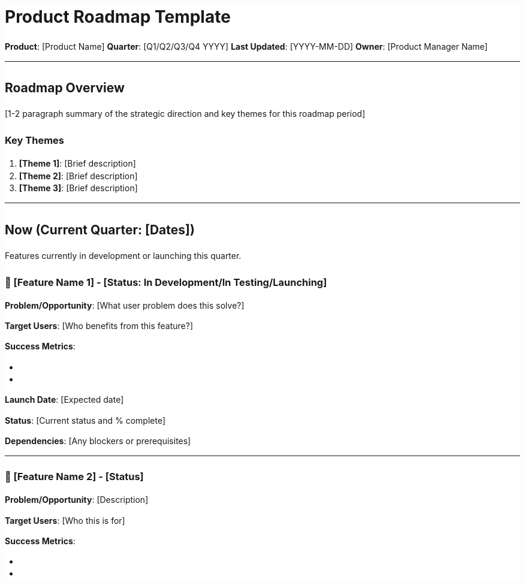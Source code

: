# Product Roadmap Template

**Product**: [Product Name]
**Quarter**: [Q1/Q2/Q3/Q4 YYYY]
**Last Updated**: [YYYY-MM-DD]
**Owner**: [Product Manager Name]

---

## Roadmap Overview

[1-2 paragraph summary of the strategic direction and key themes for this roadmap period]

### Key Themes

1. **[Theme 1]**: [Brief description]
2. **[Theme 2]**: [Brief description]
3. **[Theme 3]**: [Brief description]

---

## Now (Current Quarter: [Dates])

Features currently in development or launching this quarter.

### 🚀 [Feature Name 1] - [Status: In Development/In Testing/Launching]

**Problem/Opportunity**: [What user problem does this solve?]

**Target Users**: [Who benefits from this feature?]

**Success Metrics**:
- [Metric 1]: [Target]
- [Metric 2]: [Target]

**Launch Date**: [Expected date]

**Status**: [Current status and % complete]

**Dependencies**: [Any blockers or prerequisites]

---

### 🚀 [Feature Name 2] - [Status]

**Problem/Opportunity**: [Description]

**Target Users**: [Who this is for]

**Success Metrics**:
- [Metric 1]: [Target]
- [Metric 2]: [Target]
